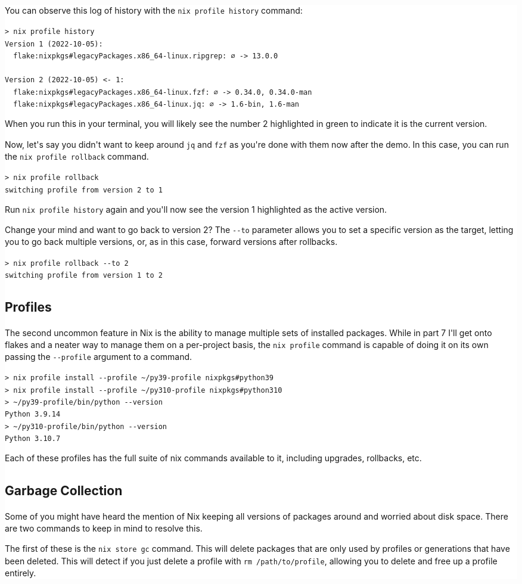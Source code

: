 You can observe this log of history with the `nix profile history` command: 

```
> nix profile history
Version 1 (2022-10-05):
  flake:nixpkgs#legacyPackages.x86_64-linux.ripgrep: ∅ -> 13.0.0

Version 2 (2022-10-05) <- 1:
  flake:nixpkgs#legacyPackages.x86_64-linux.fzf: ∅ -> 0.34.0, 0.34.0-man
  flake:nixpkgs#legacyPackages.x86_64-linux.jq: ∅ -> 1.6-bin, 1.6-man
```

When you run this in your terminal, you will likely see the number 2 highlighted in green to indicate it is the current version.

Now, let's say you didn't want to keep around `jq` and `fzf` as you're done with them now after the demo. In this case, you can run the `nix profile rollback` command.

```
> nix profile rollback
switching profile from version 2 to 1
```

Run `nix profile history` again and you'll now see the version 1 highlighted as the active version.

Change your mind and want to go back to version 2? The `--to` parameter allows you to set a specific version as the target, letting you to go back multiple versions, or, as in this case, forward versions after rollbacks.

```
> nix profile rollback --to 2
switching profile from version 1 to 2
```
## Profiles

The second uncommon feature in Nix is the ability to manage multiple sets of installed packages. While in part 7 I'll get onto flakes and a neater way to manage them on a per-project basis, the `nix profile` command is capable of doing it on its own passing the `--profile` argument to a command. 

```
> nix profile install --profile ~/py39-profile nixpkgs#python39
> nix profile install --profile ~/py310-profile nixpkgs#python310
> ~/py39-profile/bin/python --version
Python 3.9.14
> ~/py310-profile/bin/python --version
Python 3.10.7
```

Each of these profiles has the full suite of nix commands available to it, including upgrades, rollbacks, etc.
## Garbage Collection

Some of you might have heard the mention of Nix keeping all versions of packages around and worried about disk space. There are two commands to keep in mind to resolve this.

The first of these is the `nix store gc` command. This will delete packages that are only used by profiles or generations that have been deleted. This will detect if you just delete a profile with `rm /path/to/profile`, allowing you to delete and free up a profile entirely.

